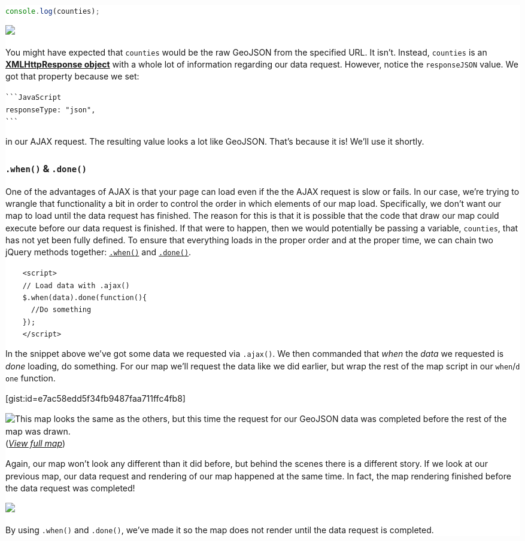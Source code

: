 ```JavaScript
console.log(counties);
```

![](https://cdn-images-1.medium.com/max/1000/1*VWLZbytmQiYygWOvrfVEmw.png)

You might have expected that `counties` would be the raw GeoJSON from the specified URL. It isn’t. Instead, `counties` is an **[XMLHttpResponse object](https://developer.mozilla.org/en-US/docs/Web/API/XMLHttpRequest)** with a whole lot of information regarding our data request. However, notice the `responseJSON` value. We got that property because we set:

    ```JavaScript
    responseType: "json",
    ```
in our AJAX request. The resulting value looks a lot like GeoJSON. That’s because it is! We’ll use it shortly.

### `.when()` & `.done()`

One of the advantages of AJAX is that your page can load even if the the AJAX request is slow or fails. In our case, we’re trying to wrangle that functionality a bit in order to control the order in which elements of our map load. Specifically, we don’t want our map to load until the data request has finished. The reason for this is that it is possible that the code that draw our map could execute before our data request is finished. If that were to happen, then we would potentially be passing a variable, `counties`, that has not yet been fully defined. To ensure that everything loads in the proper order and at the proper time, we can chain two jQuery methods together: [`.when()`](http://api.jquery.com/jQuery.when/) and [`.done()`](http://api.jquery.com/deferred.done/).

```
    <script>
    // Load data with .ajax()
    $.when(data).done(function(){
      //Do something
    });
    </script>
```

In the snippet above we’ve got some data we requested via `.ajax()`. We then commanded that *when* the *data* we requested is *done* loading, do something. For our map we’ll request the data like we did earlier, but wrap the rest of the map script in our `when`/`done` function.

[gist:id=e7ac58edd5f34fb9487faa711ffc4fb8]

![This map looks the same as the others, but this time the request for our GeoJSON data was completed before the rest of the map was drawn.](https://cdn-images-1.medium.com/max/800/1*tmqaZDxVKdh685JorqwhwQ.png)
(*[View full map](http://bl.ocks.org/maptastik/e7ac58edd5f34fb9487faa711ffc4fb8)*)

Again, our map won’t look any different than it did before, but behind the scenes there is a different story. If we look at our previous map, our data request and rendering of our map happened at the same time. In fact, the map rendering finished before the data request was completed!

![](https://cdn-images-1.medium.com/max/1000/1*1bjLFjwOnOP57NvamyHmoQ.png)

By using `.when()` and `.done()`, we’ve made it so the map does not render until the data request is completed.
